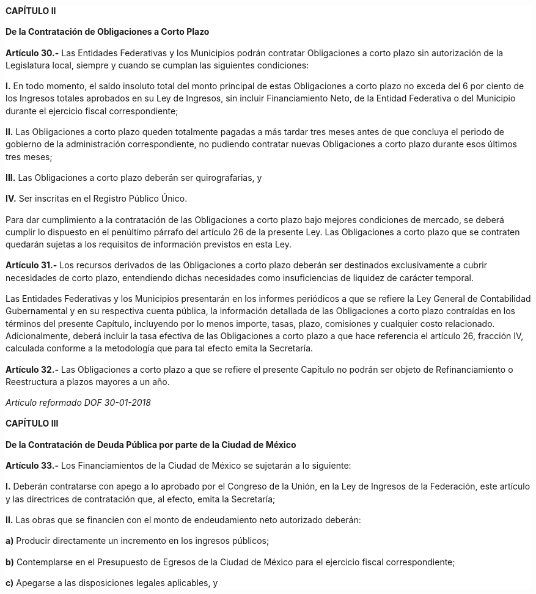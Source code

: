 **CAPÍTULO II**

**De la Contratación de Obligaciones a Corto Plazo**

**Artículo 30.-** Las Entidades Federativas y los Municipios podrán contratar Obligaciones a corto plazo sin autorización de la Legislatura local, siempre y cuando se cumplan las siguientes condiciones:

**I.** En todo momento, el saldo insoluto total del monto principal de estas Obligaciones a corto plazo no exceda del 6 por ciento de los Ingresos totales aprobados en su Ley de Ingresos, sin incluir Financiamiento Neto, de la Entidad Federativa o del Municipio durante el ejercicio fiscal correspondiente;

**II.** Las Obligaciones a corto plazo queden totalmente pagadas a más tardar tres meses antes de que concluya el periodo de gobierno de la administración correspondiente, no pudiendo contratar nuevas Obligaciones a corto plazo durante esos últimos tres meses;

**III.** Las Obligaciones a corto plazo deberán ser quirografarias, y

**IV.** Ser inscritas en el Registro Público Único.

Para dar cumplimiento a la contratación de las Obligaciones a corto plazo bajo mejores condiciones de mercado, se deberá cumplir lo dispuesto en el penúltimo párrafo del artículo 26 de la presente Ley. Las Obligaciones a corto plazo que se contraten quedarán sujetas a los requisitos de información previstos en esta Ley.

**Artículo 31.-** Los recursos derivados de las Obligaciones a corto plazo deberán ser destinados exclusivamente a cubrir necesidades de corto plazo, entendiendo dichas necesidades como insuficiencias de liquidez de carácter temporal.

Las Entidades Federativas y los Municipios presentarán en los informes periódicos a que se refiere la Ley General de Contabilidad Gubernamental y en su respectiva cuenta pública, la información detallada de las Obligaciones a corto plazo contraídas en los términos del presente Capítulo, incluyendo por lo menos importe, tasas, plazo, comisiones y cualquier costo relacionado. Adicionalmente, deberá incluir la tasa efectiva de las Obligaciones a corto plazo a que hace referencia el artículo 26, fracción IV, calculada conforme a la metodología que para tal efecto emita la Secretaría.

**Artículo 32.-** Las Obligaciones a corto plazo a que se refiere el presente Capítulo no podrán ser objeto de Refinanciamiento o Reestructura a plazos mayores a un año.

*Artículo reformado DOF 30-01-2018*

**CAPÍTULO III**

**De la Contratación de Deuda Pública por parte de la Ciudad de México**

**Artículo 33.-** Los Financiamientos de la Ciudad de México se sujetarán a lo siguiente:

**I.** Deberán contratarse con apego a lo aprobado por el Congreso de la Unión, en la Ley de Ingresos de la Federación, este artículo y las directrices de contratación que, al efecto, emita la Secretaría;

**II.** Las obras que se financien con el monto de endeudamiento neto autorizado deberán:

**a)** Producir directamente un incremento en los ingresos públicos;

**b)** Contemplarse en el Presupuesto de Egresos de la Ciudad de México para el ejercicio fiscal correspondiente;

**c)** Apegarse a las disposiciones legales aplicables, y
